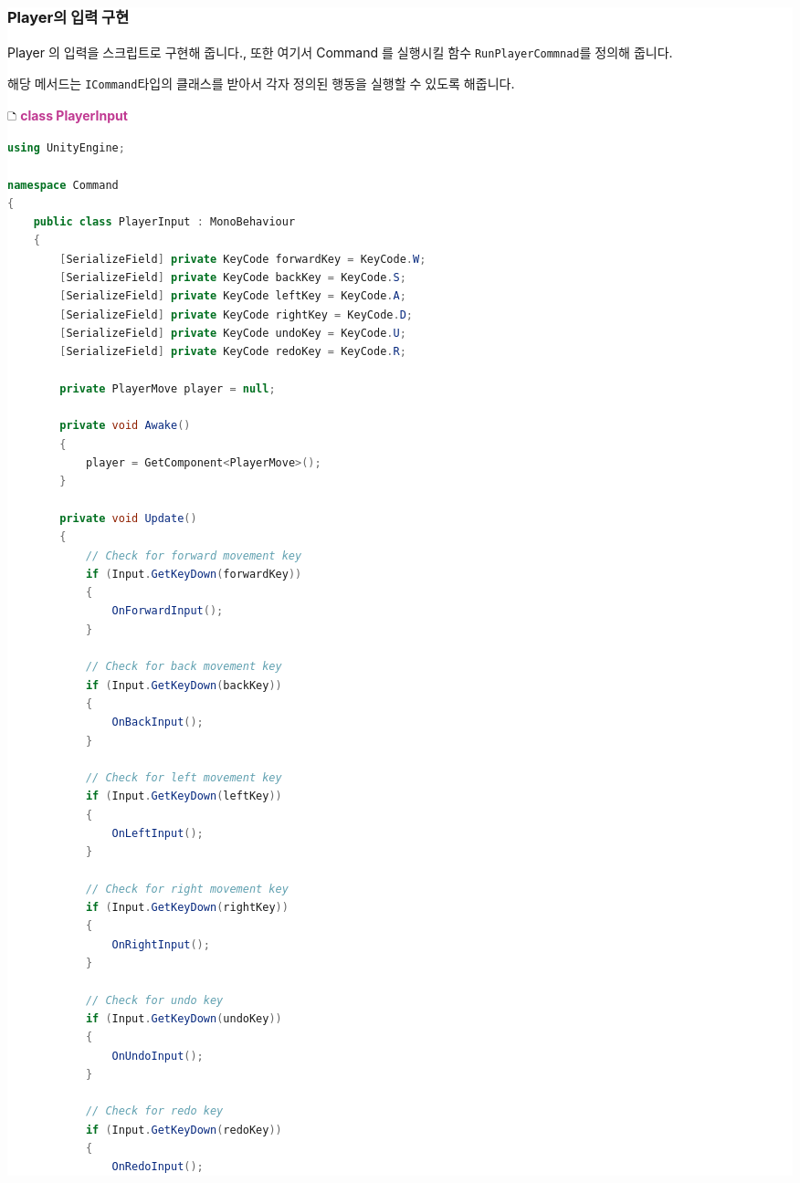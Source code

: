 ### Player의 입력 구현

Player 의 입력을 스크립트로 구현해 줍니다., 또한 여기서 Command 를 실행시킬 함수 `RunPlayerCommnad`를 정의해 줍니다.

해당 메서드는 `ICommand`타입의 클래스를 받아서 각자 정의된 행동을 실행할 수 있도록 해줍니다.

🗅 **<span style="color: #c03a92">class PlayerInput</span>**
```csharp
using UnityEngine;

namespace Command
{
    public class PlayerInput : MonoBehaviour
    {
        [SerializeField] private KeyCode forwardKey = KeyCode.W;
        [SerializeField] private KeyCode backKey = KeyCode.S;
        [SerializeField] private KeyCode leftKey = KeyCode.A;
        [SerializeField] private KeyCode rightKey = KeyCode.D;
        [SerializeField] private KeyCode undoKey = KeyCode.U;
        [SerializeField] private KeyCode redoKey = KeyCode.R;

        private PlayerMove player = null;

        private void Awake()
        {
            player = GetComponent<PlayerMove>();
        }

        private void Update()
        {
            // Check for forward movement key
            if (Input.GetKeyDown(forwardKey))
            {
                OnForwardInput();
            }

            // Check for back movement key
            if (Input.GetKeyDown(backKey))
            {
                OnBackInput();
            }

            // Check for left movement key
            if (Input.GetKeyDown(leftKey))
            {
                OnLeftInput();
            }

            // Check for right movement key
            if (Input.GetKeyDown(rightKey))
            {
                OnRightInput();
            }

            // Check for undo key
            if (Input.GetKeyDown(undoKey))
            {
                OnUndoInput();
            }

            // Check for redo key
            if (Input.GetKeyDown(redoKey))
            {
                OnRedoInput();
```